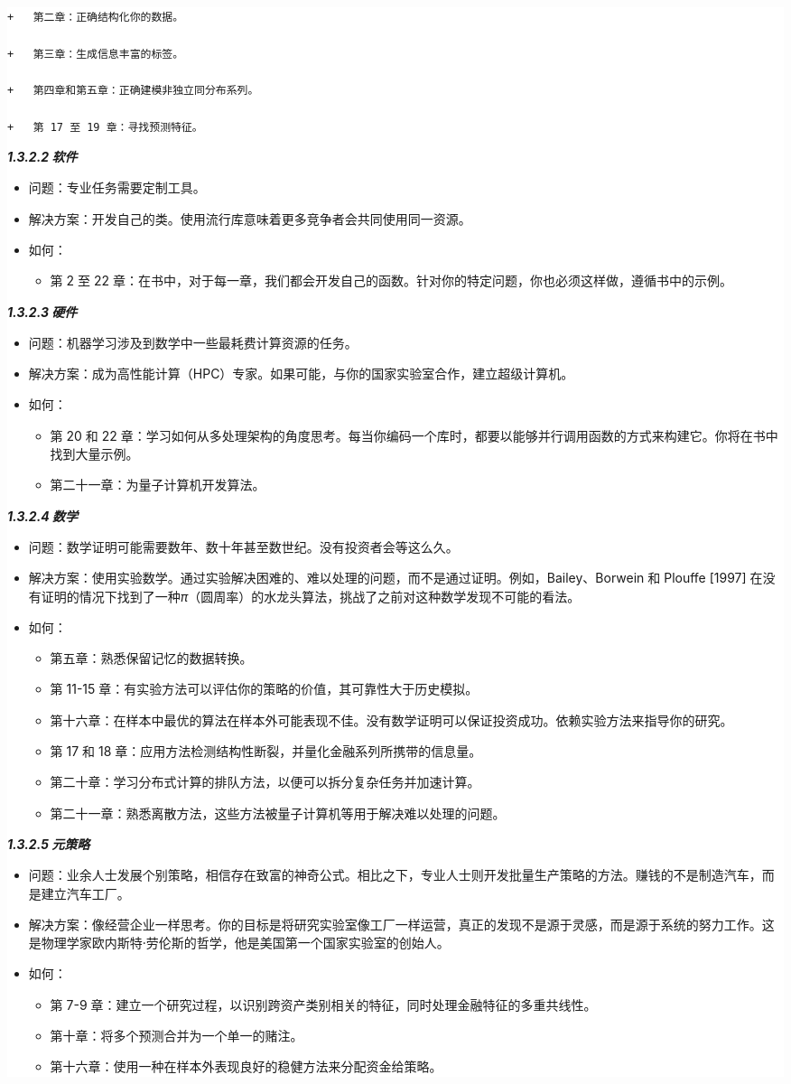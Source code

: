     +   第二章：正确结构化你的数据。

    +   第三章：生成信息丰富的标签。

    +   第四章和第五章：正确建模非独立同分布系列。

    +   第 17 至 19 章：寻找预测特征。

***1.3.2.2 软件***

+   问题：专业任务需要定制工具。

+   解决方案：开发自己的类。使用流行库意味着更多竞争者会共同使用同一资源。

+   如何：

    +   第 2 至 22 章：在书中，对于每一章，我们都会开发自己的函数。针对你的特定问题，你也必须这样做，遵循书中的示例。

***1.3.2.3 硬件***

+   问题：机器学习涉及到数学中一些最耗费计算资源的任务。

+   解决方案：成为高性能计算（HPC）专家。如果可能，与你的国家实验室合作，建立超级计算机。

+   如何：

    +   第 20 和 22 章：学习如何从多处理架构的角度思考。每当你编码一个库时，都要以能够并行调用函数的方式来构建它。你将在书中找到大量示例。

    +   第二十一章：为量子计算机开发算法。

***1.3.2.4 数学***

+   问题：数学证明可能需要数年、数十年甚至数世纪。没有投资者会等这么久。

+   解决方案：使用实验数学。通过实验解决困难的、难以处理的问题，而不是通过证明。例如，Bailey、Borwein 和 Plouffe [1997] 在没有证明的情况下找到了一种*π*（圆周率）的水龙头算法，挑战了之前对这种数学发现不可能的看法。

+   如何：

    +   第五章：熟悉保留记忆的数据转换。

    +   第 11-15 章：有实验方法可以评估你的策略的价值，其可靠性大于历史模拟。

    +   第十六章：在样本中最优的算法在样本外可能表现不佳。没有数学证明可以保证投资成功。依赖实验方法来指导你的研究。

    +   第 17 和 18 章：应用方法检测结构性断裂，并量化金融系列所携带的信息量。

    +   第二十章：学习分布式计算的排队方法，以便可以拆分复杂任务并加速计算。

    +   第二十一章：熟悉离散方法，这些方法被量子计算机等用于解决难以处理的问题。

***1.3.2.5 元策略***

+   问题：业余人士发展个别策略，相信存在致富的神奇公式。相比之下，专业人士则开发批量生产策略的方法。赚钱的不是制造汽车，而是建立汽车工厂。

+   解决方案：像经营企业一样思考。你的目标是将研究实验室像工厂一样运营，真正的发现不是源于灵感，而是源于系统的努力工作。这是物理学家欧内斯特·劳伦斯的哲学，他是美国第一个国家实验室的创始人。

+   如何：

    +   第 7-9 章：建立一个研究过程，以识别跨资产类别相关的特征，同时处理金融特征的多重共线性。

    +   第十章：将多个预测合并为一个单一的赌注。

    +   第十六章：使用一种在样本外表现良好的稳健方法来分配资金给策略。

